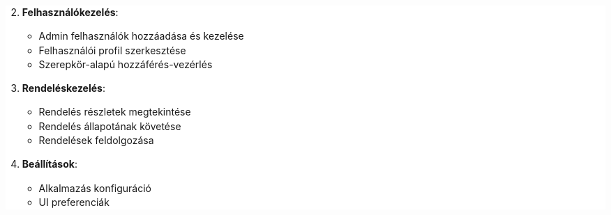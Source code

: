 2. **Felhasználókezelés**:
   - Admin felhasználók hozzáadása és kezelése
   - Felhasználói profil szerkesztése
   - Szerepkör-alapú hozzáférés-vezérlés

3. **Rendeléskezelés**:
   - Rendelés részletek megtekintése
   - Rendelés állapotának követése
   - Rendelések feldolgozása

4. **Beállítások**:
   - Alkalmazás konfiguráció
   - UI preferenciák

